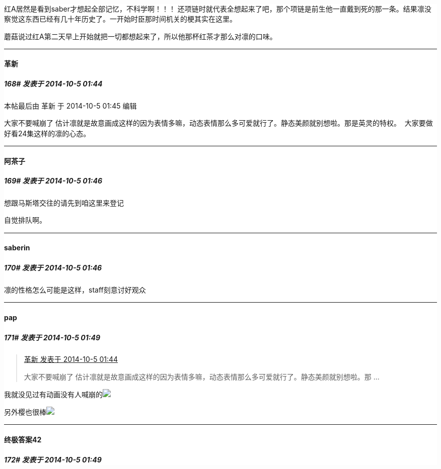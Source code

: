 红A居然是看到saber才想起全部记忆，不科学啊！！！</blockquote>
还项链时就代表全想起来了吧，那个项链是前生他一直戴到死的那一条。结果凛没察觉这东西已经有几十年历史了。一开始时臣那时间机关的梗其实在这里。

蘑菇说过红A第二天早上开始就把一切都想起来了，所以他那杯红茶才那么对凛的口味。


-----

####  革新  
##### 168#       发表于 2014-10-5 01:44


 本帖最后由 革新 于 2014-10-5 01:45 编辑 

大家不要喊崩了 估计凛就是故意画成这样的因为表情多嘛，动态表情那么多可爱就行了。静态美颜就别想啦。那是英灵的特权。  大家要做好看24集这样的凛的心态。


-----

####  阿茶子  
##### 169#       发表于 2014-10-5 01:46


想跟马斯塔交往的请先到咱这里来登记 


自觉排队啊。


-----

####  saberin  
##### 170#       发表于 2014-10-5 01:46


凛的性格怎么可能是这样，staff刻意讨好观众


-----

####  pap  
##### 171#       发表于 2014-10-5 01:49


<blockquote><a href="httphttps://bbs.saraba1st.com/2b/forum.php?mod=redirect&amp;goto=findpost&amp;pid=26823559&amp;ptid=1062472" target="_blank">革新 发表于 2014-10-5 01:44</a>

大家不要喊崩了 估计凛就是故意画成这样的因为表情多嘛，动态表情那么多可爱就行了。静态美颜就别想啦。那 ...</blockquote>
我就没见过有动画没有人喊崩的<img src="https://static.saraba1st.com/image/smiley/dym/155.gif" referrerpolicy="no-referrer">


另外樱也很棒<img src="https://static.saraba1st.com/image/smiley/dym/148.gif" referrerpolicy="no-referrer">


-----

####  终极答案42  
##### 172#       发表于 2014-10-5 01:49
